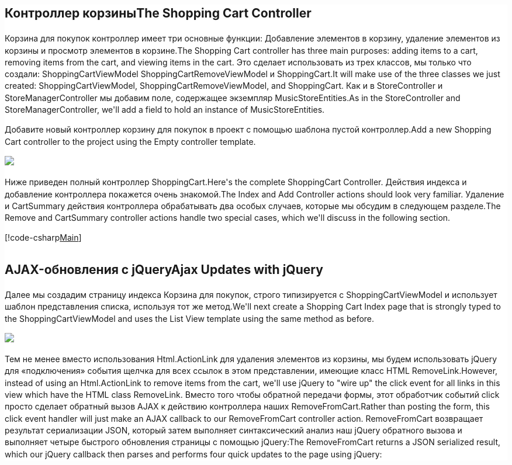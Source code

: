 ## <a name="the-shopping-cart-controller"></a><span data-ttu-id="43e5f-162">Контроллер корзины</span><span class="sxs-lookup"><span data-stu-id="43e5f-162">The Shopping Cart Controller</span></span>

<span data-ttu-id="43e5f-163">Корзина для покупок контроллер имеет три основные функции: Добавление элементов в корзину, удаление элементов из корзины и просмотр элементов в корзине.</span><span class="sxs-lookup"><span data-stu-id="43e5f-163">The Shopping Cart controller has three main purposes: adding items to a cart, removing items from the cart, and viewing items in the cart.</span></span> <span data-ttu-id="43e5f-164">Это сделает использовать из трех классов, мы только что создали: ShoppingCartViewModel ShoppingCartRemoveViewModel и ShoppingCart.</span><span class="sxs-lookup"><span data-stu-id="43e5f-164">It will make use of the three classes we just created: ShoppingCartViewModel, ShoppingCartRemoveViewModel, and ShoppingCart.</span></span> <span data-ttu-id="43e5f-165">Как и в StoreController и StoreManagerController мы добавим поле, содержащее экземпляр MusicStoreEntities.</span><span class="sxs-lookup"><span data-stu-id="43e5f-165">As in the StoreController and StoreManagerController, we'll add a field to hold an instance of MusicStoreEntities.</span></span>

<span data-ttu-id="43e5f-166">Добавите новый контроллер корзину для покупок в проект с помощью шаблона пустой контроллер.</span><span class="sxs-lookup"><span data-stu-id="43e5f-166">Add a new Shopping Cart controller to the project using the Empty controller template.</span></span>

![](mvc-music-store-part-8/_static/image2.png)

<span data-ttu-id="43e5f-167">Ниже приведен полный контроллер ShoppingCart.</span><span class="sxs-lookup"><span data-stu-id="43e5f-167">Here's the complete ShoppingCart Controller.</span></span> <span data-ttu-id="43e5f-168">Действия индекса и добавление контроллера покажется очень знакомой.</span><span class="sxs-lookup"><span data-stu-id="43e5f-168">The Index and Add Controller actions should look very familiar.</span></span> <span data-ttu-id="43e5f-169">Удаление и CartSummary действия контроллера обрабатывать два особых случаев, которые мы обсудим в следующем разделе.</span><span class="sxs-lookup"><span data-stu-id="43e5f-169">The Remove and CartSummary controller actions handle two special cases, which we'll discuss in the following section.</span></span>

[!code-csharp[Main](mvc-music-store-part-8/samples/sample8.cs)]

## <a name="ajax-updates-with-jquery"></a><span data-ttu-id="43e5f-170">AJAX-обновления с jQuery</span><span class="sxs-lookup"><span data-stu-id="43e5f-170">Ajax Updates with jQuery</span></span>

<span data-ttu-id="43e5f-171">Далее мы создадим страницу индекса Корзина для покупок, строго типизируется с ShoppingCartViewModel и использует шаблон представления списка, используя тот же метод.</span><span class="sxs-lookup"><span data-stu-id="43e5f-171">We'll next create a Shopping Cart Index page that is strongly typed to the ShoppingCartViewModel and uses the List View template using the same method as before.</span></span>

![](mvc-music-store-part-8/_static/image3.png)

<span data-ttu-id="43e5f-172">Тем не менее вместо использования Html.ActionLink для удаления элементов из корзины, мы будем использовать jQuery для «подключения» события щелчка для всех ссылок в этом представлении, имеющие класс HTML RemoveLink.</span><span class="sxs-lookup"><span data-stu-id="43e5f-172">However, instead of using an Html.ActionLink to remove items from the cart, we'll use jQuery to "wire up" the click event for all links in this view which have the HTML class RemoveLink.</span></span> <span data-ttu-id="43e5f-173">Вместо того чтобы обратной передачи формы, этот обработчик событий click просто сделает обратный вызов AJAX к действию контроллера наших RemoveFromCart.</span><span class="sxs-lookup"><span data-stu-id="43e5f-173">Rather than posting the form, this click event handler will just make an AJAX callback to our RemoveFromCart controller action.</span></span> <span data-ttu-id="43e5f-174">RemoveFromCart возвращает результат сериализации JSON, который затем выполняет синтаксический анализ наш jQuery обратного вызова и выполняет четыре быстрого обновления страницы с помощью jQuery:</span><span class="sxs-lookup"><span data-stu-id="43e5f-174">The RemoveFromCart returns a JSON serialized result, which our jQuery callback then parses and performs four quick updates to the page using jQuery:</span></span>
